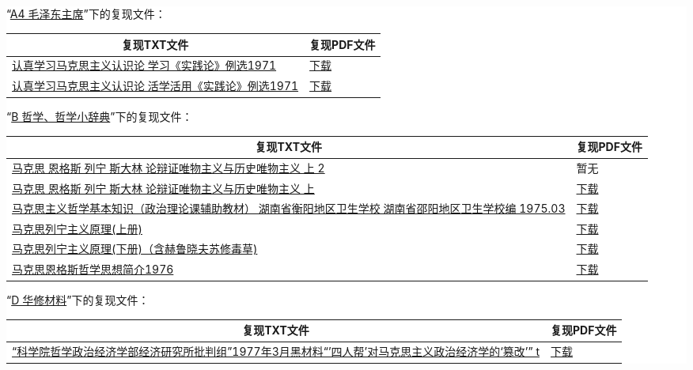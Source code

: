 “[A4 毛泽东主席](../A4%20%E6%AF%9B%E6%B3%BD%E4%B8%9C%E4%B8%BB%E5%B8%AD)”下的复现文件：

| 复现TXT文件 | 复现PDF文件 |
| ------- | ------- |
| [认真学习马克思主义认识论 学习《实践论》例选1971](./%E8%AE%A4%E7%9C%9F%E5%AD%A6%E4%B9%A0%E9%A9%AC%E5%85%8B%E6%80%9D%E4%B8%BB%E4%B9%89%E8%AE%A4%E8%AF%86%E8%AE%BA%20%E5%AD%A6%E4%B9%A0%E3%80%8A%E5%AE%9E%E8%B7%B5%E8%AE%BA%E3%80%8B%E4%BE%8B%E9%80%891971.txt) | [下载](./%E8%AE%A4%E7%9C%9F%E5%AD%A6%E4%B9%A0%E9%A9%AC%E5%85%8B%E6%80%9D%E4%B8%BB%E4%B9%89%E8%AE%A4%E8%AF%86%E8%AE%BA%20%E5%AD%A6%E4%B9%A0%E3%80%8A%E5%AE%9E%E8%B7%B5%E8%AE%BA%E3%80%8B%E4%BE%8B%E9%80%891971.pdf) |
| [认真学习马克思主义认识论 活学活用《实践论》例选1971](./%E8%AE%A4%E7%9C%9F%E5%AD%A6%E4%B9%A0%E9%A9%AC%E5%85%8B%E6%80%9D%E4%B8%BB%E4%B9%89%E8%AE%A4%E8%AF%86%E8%AE%BA%20%E6%B4%BB%E5%AD%A6%E6%B4%BB%E7%94%A8%E3%80%8A%E5%AE%9E%E8%B7%B5%E8%AE%BA%E3%80%8B%E4%BE%8B%E9%80%891971.txt) | [下载](./%E8%AE%A4%E7%9C%9F%E5%AD%A6%E4%B9%A0%E9%A9%AC%E5%85%8B%E6%80%9D%E4%B8%BB%E4%B9%89%E8%AE%A4%E8%AF%86%E8%AE%BA%20%E6%B4%BB%E5%AD%A6%E6%B4%BB%E7%94%A8%E3%80%8A%E5%AE%9E%E8%B7%B5%E8%AE%BA%E3%80%8B%E4%BE%8B%E9%80%891971.pdf) |

“[B 哲学、哲学小辞典](../B%20%E5%93%B2%E5%AD%A6%E3%80%81%E5%93%B2%E5%AD%A6%E5%B0%8F%E8%BE%9E%E5%85%B8)”下的复现文件：

| 复现TXT文件 | 复现PDF文件 |
| ------- | ------- |
| [马克思 恩格斯 列宁 斯大林 论辩证唯物主义与历史唯物主义 上 2](./%E9%A9%AC%E5%85%8B%E6%80%9D%20%E6%81%A9%E6%A0%BC%E6%96%AF%20%E5%88%97%E5%AE%81%20%E6%96%AF%E5%A4%A7%E6%9E%97%20%E8%AE%BA%E8%BE%A9%E8%AF%81%E5%94%AF%E7%89%A9%E4%B8%BB%E4%B9%89%E4%B8%8E%E5%8E%86%E5%8F%B2%E5%94%AF%E7%89%A9%E4%B8%BB%E4%B9%89%20%E4%B8%8A%202.txt) | 暂无 |
| [马克思 恩格斯 列宁 斯大林 论辩证唯物主义与历史唯物主义 上](./%E9%A9%AC%E5%85%8B%E6%80%9D%20%E6%81%A9%E6%A0%BC%E6%96%AF%20%E5%88%97%E5%AE%81%20%E6%96%AF%E5%A4%A7%E6%9E%97%20%E8%AE%BA%E8%BE%A9%E8%AF%81%E5%94%AF%E7%89%A9%E4%B8%BB%E4%B9%89%E4%B8%8E%E5%8E%86%E5%8F%B2%E5%94%AF%E7%89%A9%E4%B8%BB%E4%B9%89%20%E4%B8%8A.txt) | [下载](./%E9%A9%AC%E5%85%8B%E6%80%9D%20%E6%81%A9%E6%A0%BC%E6%96%AF%20%E5%88%97%E5%AE%81%20%E6%96%AF%E5%A4%A7%E6%9E%97%20%E8%AE%BA%E8%BE%A9%E8%AF%81%E5%94%AF%E7%89%A9%E4%B8%BB%E4%B9%89%E4%B8%8E%E5%8E%86%E5%8F%B2%E5%94%AF%E7%89%A9%E4%B8%BB%E4%B9%89%20%E4%B8%8A.pdf) |
| [马克思主义哲学基本知识（政治理论课辅助教材） 湖南省衡阳地区卫生学校 湖南省邵阳地区卫生学校编 1975.03](./%E9%A9%AC%E5%85%8B%E6%80%9D%E4%B8%BB%E4%B9%89%E5%93%B2%E5%AD%A6%E5%9F%BA%E6%9C%AC%E7%9F%A5%E8%AF%86%EF%BC%88%E6%94%BF%E6%B2%BB%E7%90%86%E8%AE%BA%E8%AF%BE%E8%BE%85%E5%8A%A9%E6%95%99%E6%9D%90%EF%BC%89%20%E6%B9%96%E5%8D%97%E7%9C%81%E8%A1%A1%E9%98%B3%E5%9C%B0%E5%8C%BA%E5%8D%AB%E7%94%9F%E5%AD%A6%E6%A0%A1%20%E6%B9%96%E5%8D%97%E7%9C%81%E9%82%B5%E9%98%B3%E5%9C%B0%E5%8C%BA%E5%8D%AB%E7%94%9F%E5%AD%A6%E6%A0%A1%E7%BC%96%201975.03.txt) | [下载](./%E9%A9%AC%E5%85%8B%E6%80%9D%E4%B8%BB%E4%B9%89%E5%93%B2%E5%AD%A6%E5%9F%BA%E6%9C%AC%E7%9F%A5%E8%AF%86%EF%BC%88%E6%94%BF%E6%B2%BB%E7%90%86%E8%AE%BA%E8%AF%BE%E8%BE%85%E5%8A%A9%E6%95%99%E6%9D%90%EF%BC%89%20%E6%B9%96%E5%8D%97%E7%9C%81%E8%A1%A1%E9%98%B3%E5%9C%B0%E5%8C%BA%E5%8D%AB%E7%94%9F%E5%AD%A6%E6%A0%A1%20%E6%B9%96%E5%8D%97%E7%9C%81%E9%82%B5%E9%98%B3%E5%9C%B0%E5%8C%BA%E5%8D%AB%E7%94%9F%E5%AD%A6%E6%A0%A1%E7%BC%96%201975.03.pdf) |
| [马克思列宁主义原理(上册)](./%E9%A9%AC%E5%85%8B%E6%80%9D%E5%88%97%E5%AE%81%E4%B8%BB%E4%B9%89%E5%8E%9F%E7%90%86%28%E4%B8%8A%E5%86%8C%29.txt) | [下载](./%E9%A9%AC%E5%85%8B%E6%80%9D%E5%88%97%E5%AE%81%E4%B8%BB%E4%B9%89%E5%8E%9F%E7%90%86%28%E4%B8%8A%E5%86%8C%29.pdf) |
| [马克思列宁主义原理(下册)（含赫鲁晓夫苏修毒草)](./%E9%A9%AC%E5%85%8B%E6%80%9D%E5%88%97%E5%AE%81%E4%B8%BB%E4%B9%89%E5%8E%9F%E7%90%86%28%E4%B8%8B%E5%86%8C%29%EF%BC%88%E5%90%AB%E8%B5%AB%E9%B2%81%E6%99%93%E5%A4%AB%E8%8B%8F%E4%BF%AE%E6%AF%92%E8%8D%89%29.txt) | [下载](./%E9%A9%AC%E5%85%8B%E6%80%9D%E5%88%97%E5%AE%81%E4%B8%BB%E4%B9%89%E5%8E%9F%E7%90%86%28%E4%B8%8B%E5%86%8C%29%EF%BC%88%E5%90%AB%E8%B5%AB%E9%B2%81%E6%99%93%E5%A4%AB%E8%8B%8F%E4%BF%AE%E6%AF%92%E8%8D%89%29.pdf) |
| [马克思恩格斯哲学思想简介1976](./%E9%A9%AC%E5%85%8B%E6%80%9D%E6%81%A9%E6%A0%BC%E6%96%AF%E5%93%B2%E5%AD%A6%E6%80%9D%E6%83%B3%E7%AE%80%E4%BB%8B1976.txt) | [下载](./%E9%A9%AC%E5%85%8B%E6%80%9D%E6%81%A9%E6%A0%BC%E6%96%AF%E5%93%B2%E5%AD%A6%E6%80%9D%E6%83%B3%E7%AE%80%E4%BB%8B1976.pdf) |

“[D 华修材料](../D%20%E5%8D%8E%E4%BF%AE%E6%9D%90%E6%96%99)”下的复现文件：

| 复现TXT文件 | 复现PDF文件 |
| ------- | ------- |
| [“科学院哲学政治经济学部经济研究所批判组”1977年3月黑材料“’四人帮’对马克思主义政治经济学的‘篡改’” t](./%E2%80%9C%E7%A7%91%E5%AD%A6%E9%99%A2%E5%93%B2%E5%AD%A6%E6%94%BF%E6%B2%BB%E7%BB%8F%E6%B5%8E%E5%AD%A6%E9%83%A8%E7%BB%8F%E6%B5%8E%E7%A0%94%E7%A9%B6%E6%89%80%E6%89%B9%E5%88%A4%E7%BB%84%E2%80%9D1977%E5%B9%B43%E6%9C%88%E9%BB%91%E6%9D%90%E6%96%99%E2%80%9C%E2%80%99%E5%9B%9B%E4%BA%BA%E5%B8%AE%E2%80%99%E5%AF%B9%E9%A9%AC%E5%85%8B%E6%80%9D%E4%B8%BB%E4%B9%89%E6%94%BF%E6%B2%BB%E7%BB%8F%E6%B5%8E%E5%AD%A6%E7%9A%84%E2%80%98%E7%AF%A1%E6%94%B9%E2%80%99%E2%80%9D%20t.txt) | [下载](./%E2%80%9C%E7%A7%91%E5%AD%A6%E9%99%A2%E5%93%B2%E5%AD%A6%E6%94%BF%E6%B2%BB%E7%BB%8F%E6%B5%8E%E5%AD%A6%E9%83%A8%E7%BB%8F%E6%B5%8E%E7%A0%94%E7%A9%B6%E6%89%80%E6%89%B9%E5%88%A4%E7%BB%84%E2%80%9D1977%E5%B9%B43%E6%9C%88%E9%BB%91%E6%9D%90%E6%96%99%E2%80%9C%E2%80%99%E5%9B%9B%E4%BA%BA%E5%B8%AE%E2%80%99%E5%AF%B9%E9%A9%AC%E5%85%8B%E6%80%9D%E4%B8%BB%E4%B9%89%E6%94%BF%E6%B2%BB%E7%BB%8F%E6%B5%8E%E5%AD%A6%E7%9A%84%E2%80%98%E7%AF%A1%E6%94%B9%E2%80%99%E2%80%9D%20t.pdf) |
